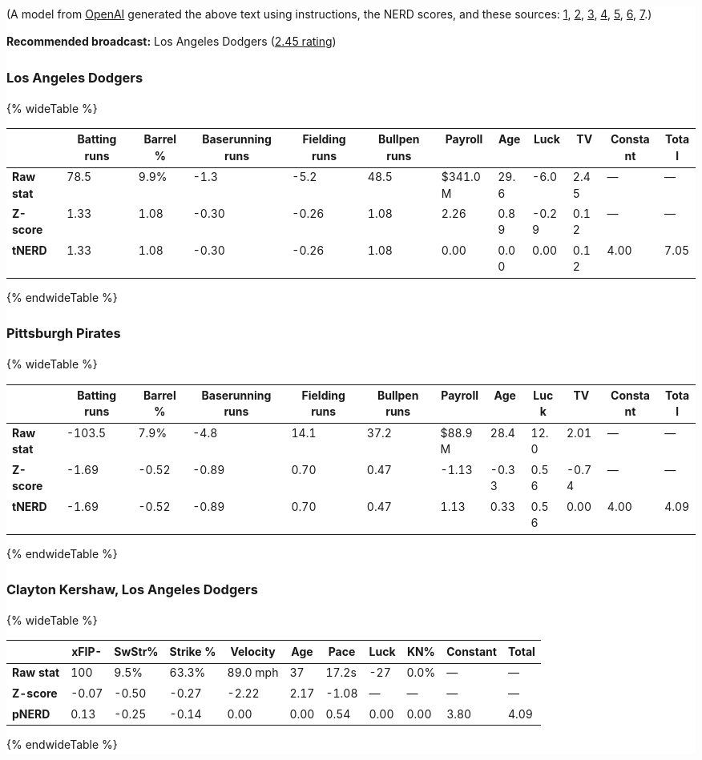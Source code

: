 (A model from [OpenAI](https://www.openai.com) generated the above text using instructions, the NERD scores, and these sources: [1](https://www.truebluela.com/dodgers-scores-standings/102398/dodgers-reds-clayton-kershaw?utm_source=openai), [2](https://dknetwork.draftkings.com/2025/09/02/los-angeles-dodgers-at-pittsburgh-pirates-prediction-pick-for-tuesday-9-2-25/?utm_source=openai), [3](https://www.bleachernation.com/picks/2025/09/01/dodgers-vs-pirates-prediction-expert-picks-odds-stats-best-bets-tuesday-september-2-2025/?utm_source=openai), [4](https://www.truebluela.com/dodgers-scores-standings/102398/dodgers-reds-clayton-kershaw?utm_source=openai), [5](https://www.reuters.com/sports/baseball/bubba-chandler-earns-first-ml-win-pirates-edge-cardinals-2025-08-28/?utm_source=openai), [6](https://dknetwork.draftkings.com/2025/09/02/los-angeles-dodgers-at-pittsburgh-pirates-prediction-pick-for-tuesday-9-2-25/?utm_source=openai), [7](https://dknetwork.draftkings.com/2025/09/02/los-angeles-dodgers-at-pittsburgh-pirates-prediction-pick-for-tuesday-9-2-25/?utm_source=openai).)

**Recommended broadcast:** Los Angeles Dodgers ([2.45 rating](https://awfulannouncing.com/orig/2025-mlb-local-broadcaster-rankings.html))

### Los Angeles Dodgers

{% wideTable %}

|              | Batting runs | Barrel % | Baserunning runs | Fielding runs | Bullpen runs | Payroll | Age   | Luck | TV   | Constant | Total |
| ------------ | ------------ | -------- | ----------- | -------- | ------------ | ------- | ----- | ---- | ---- | -------- | ----- |
| **Raw stat** | 78.5 | 9.9% | -1.3 | -5.2 | 48.5 | $341.0M | 29.6 | -6.0 | 2.45 | — | — |
| **Z-score** | 1.33 | 1.08 | -0.30 | -0.26 | 1.08 | 2.26 | 0.89 | -0.29 | 0.12 | — | — |
| **tNERD** | 1.33 | 1.08 | -0.30 | -0.26 | 1.08 | 0.00 | 0.00 | 0.00 | 0.12 | 4.00 | 7.05 |
{% endwideTable %}

### Pittsburgh Pirates

{% wideTable %}

|              | Batting runs | Barrel % | Baserunning runs | Fielding runs | Bullpen runs | Payroll | Age   | Luck | TV   | Constant | Total |
| ------------ | ------------ | -------- | ----------- | -------- | ------------ | ------- | ----- | ---- | ---- | -------- | ----- |
| **Raw stat** | -103.5 | 7.9% | -4.8 | 14.1 | 37.2 | $88.9M | 28.4 | 12.0 | 2.01 | — | — |
| **Z-score** | -1.69 | -0.52 | -0.89 | 0.70 | 0.47 | -1.13 | -0.33 | 0.56 | -0.74 | — | — |
| **tNERD** | -1.69 | -0.52 | -0.89 | 0.70 | 0.47 | 1.13 | 0.33 | 0.56 | 0.00 | 4.00 | 4.09 |
{% endwideTable %}

### Clayton Kershaw, Los Angeles Dodgers

{% wideTable %}

|              | xFIP- | SwStr% | Strike % | Velocity | Age   | Pace  | Luck | KN%  | Constant | Total |
| ------------ | ----- | ------ | -------- | -------- | ----- | ----- | ---- | ---- | -------- | ----- |
| **Raw stat** | 100 | 9.5% | 63.3% | 89.0 mph | 37 | 17.2s | -27 | 0.0% | — | — |
| **Z-score** | -0.07 | -0.50 | -0.27 | -2.22 | 2.17 | -1.08 | — | — | — | — |
| **pNERD** | 0.13 | -0.25 | -0.14 | 0.00 | 0.00 | 0.54 | 0.00 | 0.00 | 3.80 | 4.09 |
{% endwideTable %}
